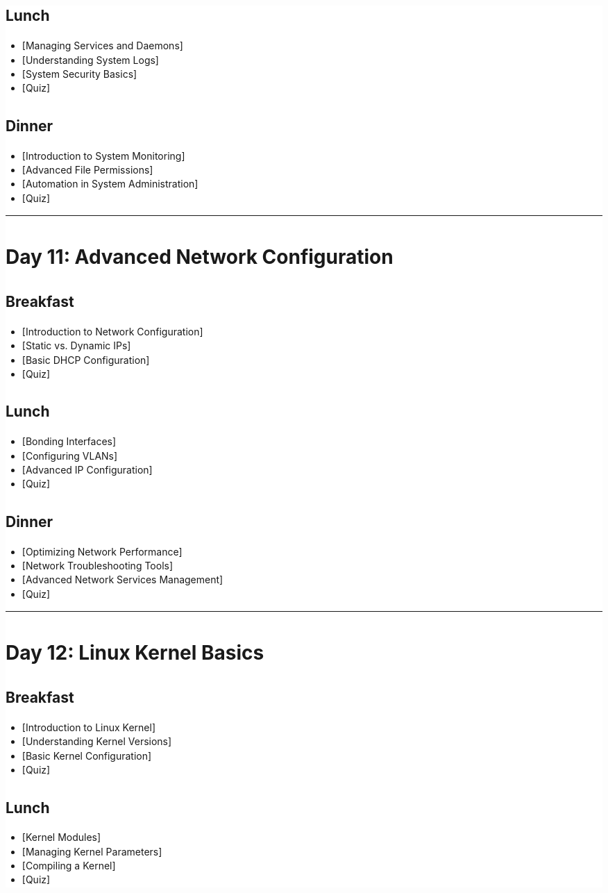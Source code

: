 ## Lunch
- [Managing Services and Daemons]
- [Understanding System Logs]
- [System Security Basics]
- [Quiz]

## Dinner
- [Introduction to System Monitoring]
- [Advanced File Permissions]
- [Automation in System Administration]
- [Quiz]

---

# Day 11: Advanced Network Configuration

## Breakfast
- [Introduction to Network Configuration]
- [Static vs. Dynamic IPs]
- [Basic DHCP Configuration]
- [Quiz]
## Lunch
- [Bonding Interfaces]
- [Configuring VLANs]
- [Advanced IP Configuration]
- [Quiz]

## Dinner
- [Optimizing Network Performance]
- [Network Troubleshooting Tools]
- [Advanced Network Services Management]
- [Quiz]

---

# Day 12: Linux Kernel Basics

## Breakfast
- [Introduction to Linux Kernel]
- [Understanding Kernel Versions]
- [Basic Kernel Configuration]
- [Quiz]

## Lunch
- [Kernel Modules]
- [Managing Kernel Parameters]
- [Compiling a Kernel]
- [Quiz]
